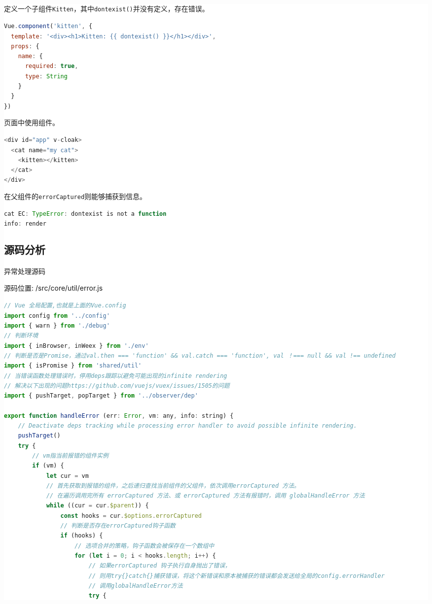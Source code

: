定义一个子组件`Kitten`，其中`dontexist()`并没有定义，存在错误。

```js
Vue.component('kitten', {
  template: '<div><h1>Kitten: {{ dontexist() }}</h1></div>',
  props: {
    name: {
      required: true,
      type: String
    }
  }
})
```
页面中使用组件。

```js
<div id="app" v-cloak>
  <cat name="my cat">
    <kitten></kitten>
  </cat>
</div>
```
在父组件的`errorCaptured`则能够捕获到信息。

```js
cat EC: TypeError: dontexist is not a function
info: render
```
## 源码分析

异常处理源码

源码位置: /src/core/util/error.js

```js
// Vue 全局配置,也就是上面的Vue.config
import config from '../config'
import { warn } from './debug'
// 判断环境
import { inBrowser, inWeex } from './env'
// 判断是否是Promise，通过val.then === 'function' && val.catch === 'function', val ！=== null && val !== undefined
import { isPromise } from 'shared/util'
// 当错误函数处理错误时，停用deps跟踪以避免可能出现的infinite rendering
// 解决以下出现的问题https://github.com/vuejs/vuex/issues/1505的问题
import { pushTarget, popTarget } from '../observer/dep'

export function handleError (err: Error, vm: any, info: string) {
    // Deactivate deps tracking while processing error handler to avoid possible infinite rendering.
    pushTarget()
    try {
        // vm指当前报错的组件实例
        if (vm) {
            let cur = vm
            // 首先获取到报错的组件，之后递归查找当前组件的父组件，依次调用errorCaptured 方法。
            // 在遍历调用完所有 errorCaptured 方法、或 errorCaptured 方法有报错时，调用 globalHandleError 方法
            while ((cur = cur.$parent)) {
                const hooks = cur.$options.errorCaptured
                // 判断是否存在errorCaptured钩子函数
                if (hooks) {
                    // 选项合并的策略，钩子函数会被保存在一个数组中
                    for (let i = 0; i < hooks.length; i++) {
                        // 如果errorCaptured 钩子执行自身抛出了错误，
                        // 则用try{}catch{}捕获错误，将这个新错误和原本被捕获的错误都会发送给全局的config.errorHandler
                        // 调用globalHandleError方法
                        try {
```